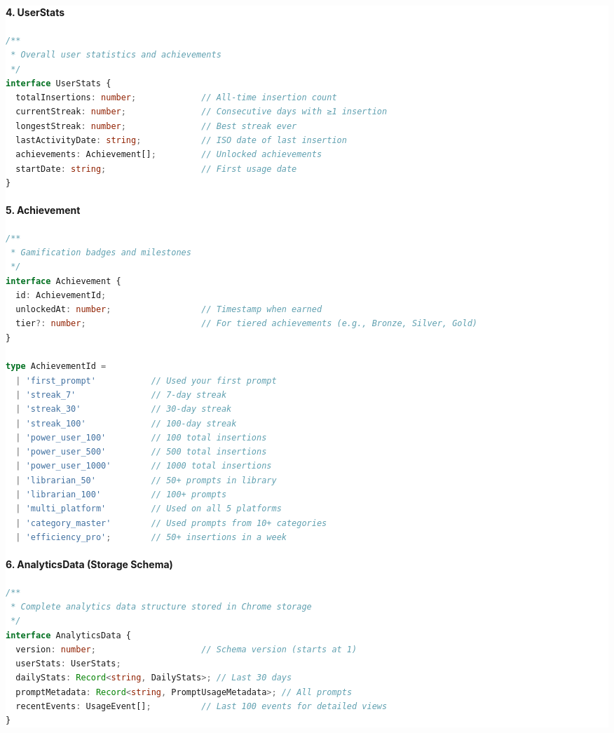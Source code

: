#### 4. UserStats
```typescript
/**
 * Overall user statistics and achievements
 */
interface UserStats {
  totalInsertions: number;             // All-time insertion count
  currentStreak: number;               // Consecutive days with ≥1 insertion
  longestStreak: number;               // Best streak ever
  lastActivityDate: string;            // ISO date of last insertion
  achievements: Achievement[];         // Unlocked achievements
  startDate: string;                   // First usage date
}
```

#### 5. Achievement
```typescript
/**
 * Gamification badges and milestones
 */
interface Achievement {
  id: AchievementId;
  unlockedAt: number;                  // Timestamp when earned
  tier?: number;                       // For tiered achievements (e.g., Bronze, Silver, Gold)
}

type AchievementId =
  | 'first_prompt'           // Used your first prompt
  | 'streak_7'               // 7-day streak
  | 'streak_30'              // 30-day streak
  | 'streak_100'             // 100-day streak
  | 'power_user_100'         // 100 total insertions
  | 'power_user_500'         // 500 total insertions
  | 'power_user_1000'        // 1000 total insertions
  | 'librarian_50'           // 50+ prompts in library
  | 'librarian_100'          // 100+ prompts
  | 'multi_platform'         // Used on all 5 platforms
  | 'category_master'        // Used prompts from 10+ categories
  | 'efficiency_pro';        // 50+ insertions in a week
```

#### 6. AnalyticsData (Storage Schema)
```typescript
/**
 * Complete analytics data structure stored in Chrome storage
 */
interface AnalyticsData {
  version: number;                     // Schema version (starts at 1)
  userStats: UserStats;
  dailyStats: Record<string, DailyStats>; // Last 30 days
  promptMetadata: Record<string, PromptUsageMetadata>; // All prompts
  recentEvents: UsageEvent[];          // Last 100 events for detailed views
}
```
